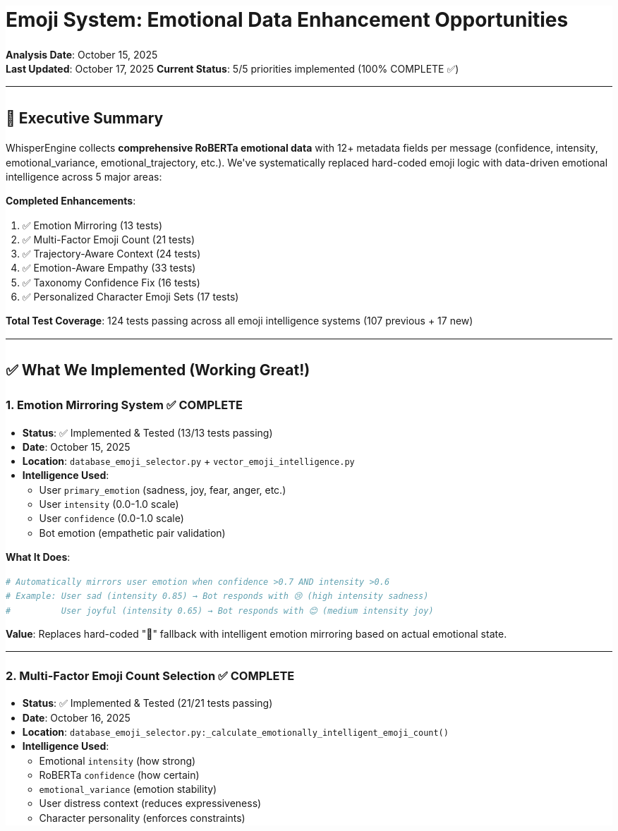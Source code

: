 # Emoji System: Emotional Data Enhancement Opportunities

**Analysis Date**: October 15, 2025  
**Last Updated**: October 17, 2025
**Current Status**: 5/5 priorities implemented (100% COMPLETE ✅)

---

## 🎯 Executive Summary

WhisperEngine collects **comprehensive RoBERTa emotional data** with 12+ metadata fields per message (confidence, intensity, emotional_variance, emotional_trajectory, etc.). We've systematically replaced hard-coded emoji logic with data-driven emotional intelligence across 5 major areas:

**Completed Enhancements**:
1. ✅ Emotion Mirroring (13 tests)
2. ✅ Multi-Factor Emoji Count (21 tests) 
3. ✅ Trajectory-Aware Context (24 tests)
4. ✅ Emotion-Aware Empathy (33 tests)
5. ✅ Taxonomy Confidence Fix (16 tests)
6. ✅ Personalized Character Emoji Sets (17 tests)

**Total Test Coverage**: 124 tests passing across all emoji intelligence systems (107 previous + 17 new)

---

## ✅ What We Implemented (Working Great!)

### **1. Emotion Mirroring System** ✅ COMPLETE
- **Status**: ✅ Implemented & Tested (13/13 tests passing)
- **Date**: October 15, 2025
- **Location**: `database_emoji_selector.py` + `vector_emoji_intelligence.py`
- **Intelligence Used**: 
  - User `primary_emotion` (sadness, joy, fear, anger, etc.)
  - User `intensity` (0.0-1.0 scale)
  - User `confidence` (0.0-1.0 scale)
  - Bot emotion (empathetic pair validation)

**What It Does**:
```python
# Automatically mirrors user emotion when confidence >0.7 AND intensity >0.6
# Example: User sad (intensity 0.85) → Bot responds with 😢 (high intensity sadness)
#          User joyful (intensity 0.65) → Bot responds with 😊 (medium intensity joy)
```

**Value**: Replaces hard-coded "💙" fallback with intelligent emotion mirroring based on actual emotional state.

---

### **2. Multi-Factor Emoji Count Selection** ✅ COMPLETE
- **Status**: ✅ Implemented & Tested (21/21 tests passing)
- **Date**: October 16, 2025
- **Location**: `database_emoji_selector.py:_calculate_emotionally_intelligent_emoji_count()`
- **Intelligence Used**:
  - Emotional `intensity` (how strong)
  - RoBERTa `confidence` (how certain)
  - `emotional_variance` (emotion stability)
  - User distress context (reduces expressiveness)
  - Character personality (enforces constraints)

